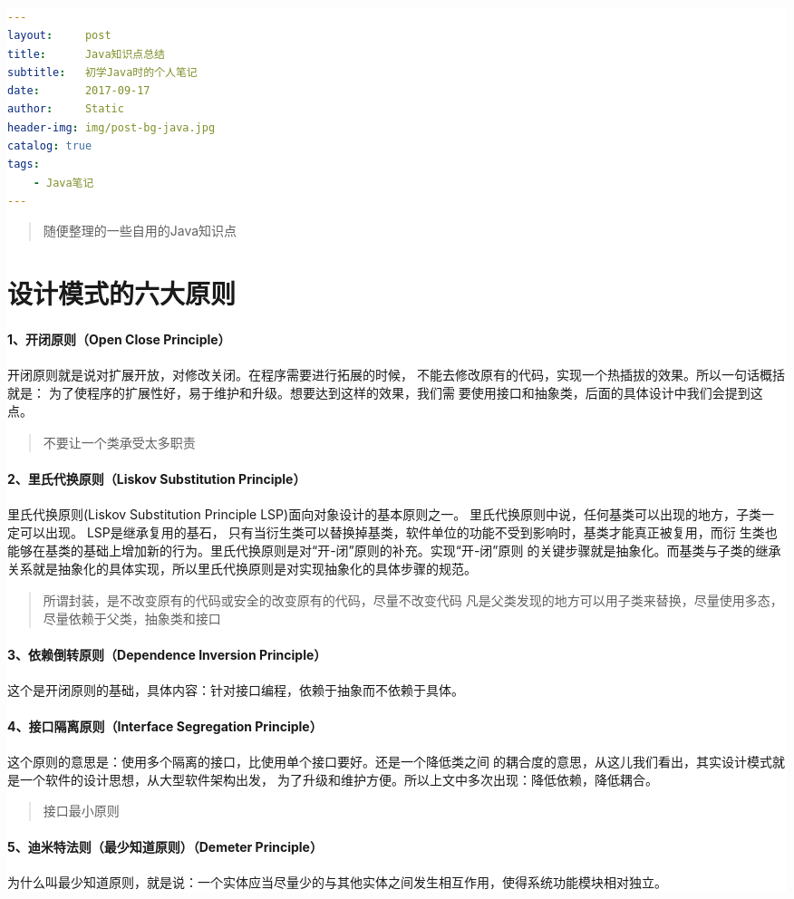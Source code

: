 ```yaml
---
layout:     post
title:      Java知识点总结
subtitle:   初学Java时的个人笔记
date:       2017-09-17
author:     Static
header-img: img/post-bg-java.jpg
catalog: true
tags:
    - Java笔记
---
```


>随便整理的一些自用的Java知识点


# 设计模式的六大原则

#### 1、开闭原则（Open Close Principle）

开闭原则就是说对扩展开放，对修改关闭。在程序需要进行拓展的时候，
不能去修改原有的代码，实现一个热插拔的效果。所以一句话概括就是：
为了使程序的扩展性好，易于维护和升级。想要达到这样的效果，我们需
要使用接口和抽象类，后面的具体设计中我们会提到这点。

>不要让一个类承受太多职责

#### 2、里氏代换原则（Liskov Substitution Principle）

里氏代换原则(Liskov Substitution Principle LSP)面向对象设计的基本原则之一。
 里氏代换原则中说，任何基类可以出现的地方，子类一定可以出现。 LSP是继承复用的基石，
 只有当衍生类可以替换掉基类，软件单位的功能不受到影响时，基类才能真正被复用，而衍
 生类也能够在基类的基础上增加新的行为。里氏代换原则是对“开-闭”原则的补充。实现“开-闭”原则
 的关键步骤就是抽象化。而基类与子类的继承关系就是抽象化的具体实现，所以里氏代换原则是对实现抽象化的具体步骤的规范。

>所谓封装，是不改变原有的代码或安全的改变原有的代码，尽量不改变代码
凡是父类发现的地方可以用子类来替换，尽量使用多态，尽量依赖于父类，抽象类和接口

#### 3、依赖倒转原则（Dependence Inversion Principle）

这个是开闭原则的基础，具体内容：针对接口编程，依赖于抽象而不依赖于具体。

#### 4、接口隔离原则（Interface Segregation Principle）

这个原则的意思是：使用多个隔离的接口，比使用单个接口要好。还是一个降低类之间
的耦合度的意思，从这儿我们看出，其实设计模式就是一个软件的设计思想，从大型软件架构出发，
为了升级和维护方便。所以上文中多次出现：降低依赖，降低耦合。

>接口最小原则

#### 5、迪米特法则（最少知道原则）（Demeter Principle）

为什么叫最少知道原则，就是说：一个实体应当尽量少的与其他实体之间发生相互作用，使得系统功能模块相对独立。
